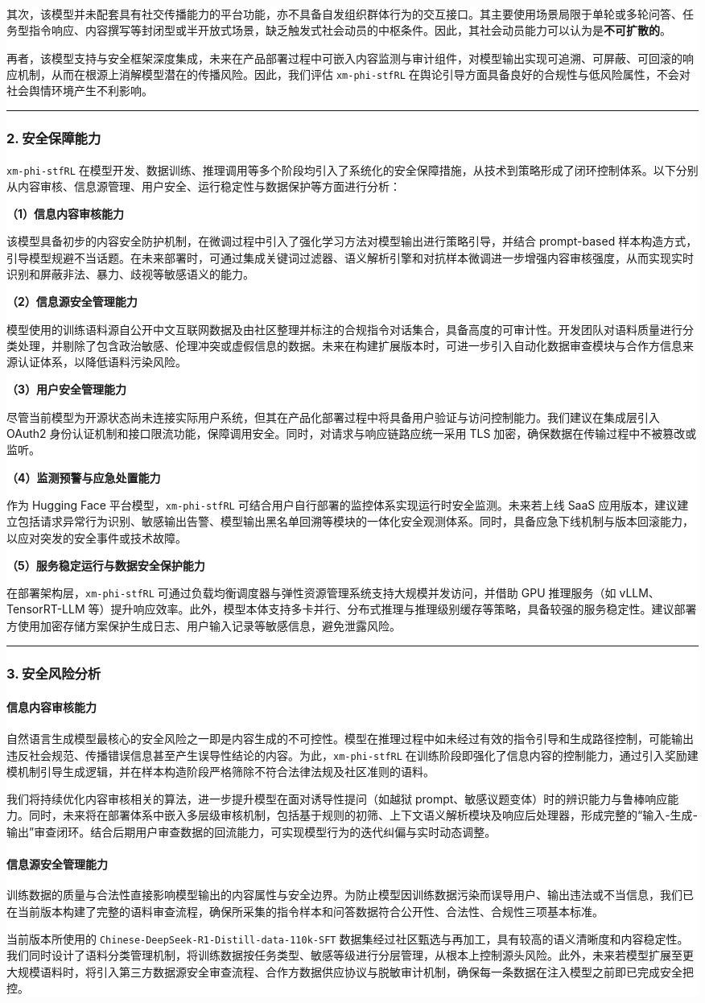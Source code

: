 其次，该模型并未配套具有社交传播能力的平台功能，亦不具备自发组织群体行为的交互接口。其主要使用场景局限于单轮或多轮问答、任务型指令响应、内容撰写等封闭型或半开放式场景，缺乏触发式社会动员的中枢条件。因此，其社会动员能力可以认为是**不可扩散的**。

再者，该模型支持与安全框架深度集成，未来在产品部署过程中可嵌入内容监测与审计组件，对模型输出实现可追溯、可屏蔽、可回滚的响应机制，从而在根源上消解模型潜在的传播风险。因此，我们评估 `xm-phi-stfRL` 在舆论引导方面具备良好的合规性与低风险属性，不会对社会舆情环境产生不利影响。

---

### 2. 安全保障能力

`xm-phi-stfRL` 在模型开发、数据训练、推理调用等多个阶段均引入了系统化的安全保障措施，从技术到策略形成了闭环控制体系。以下分别从内容审核、信息源管理、用户安全、运行稳定性与数据保护等方面进行分析：

**（1）信息内容审核能力**

该模型具备初步的内容安全防护机制，在微调过程中引入了强化学习方法对模型输出进行策略引导，并结合 prompt-based 样本构造方式，引导模型规避不当话题。在未来部署时，可通过集成关键词过滤器、语义解析引擎和对抗样本微调进一步增强内容审核强度，从而实现实时识别和屏蔽非法、暴力、歧视等敏感语义的能力。

**（2）信息源安全管理能力**

模型使用的训练语料源自公开中文互联网数据及由社区整理并标注的合规指令对话集合，具备高度的可审计性。开发团队对语料质量进行分类处理，并剔除了包含政治敏感、伦理冲突或虚假信息的数据。未来在构建扩展版本时，可进一步引入自动化数据审查模块与合作方信息来源认证体系，以降低语料污染风险。

**（3）用户安全管理能力**

尽管当前模型为开源状态尚未连接实际用户系统，但其在产品化部署过程中将具备用户验证与访问控制能力。我们建议在集成层引入 OAuth2 身份认证机制和接口限流功能，保障调用安全。同时，对请求与响应链路应统一采用 TLS 加密，确保数据在传输过程中不被篡改或监听。

**（4）监测预警与应急处置能力**

作为 Hugging Face 平台模型，`xm-phi-stfRL` 可结合用户自行部署的监控体系实现运行时安全监测。未来若上线 SaaS 应用版本，建议建立包括请求异常行为识别、敏感输出告警、模型输出黑名单回溯等模块的一体化安全观测体系。同时，具备应急下线机制与版本回滚能力，以应对突发的安全事件或技术故障。

**（5）服务稳定运行与数据安全保护能力**

在部署架构层，`xm-phi-stfRL` 可通过负载均衡调度器与弹性资源管理系统支持大规模并发访问，并借助 GPU 推理服务（如 vLLM、TensorRT-LLM 等）提升响应效率。此外，模型本体支持多卡并行、分布式推理与推理级别缓存等策略，具备较强的服务稳定性。建议部署方使用加密存储方案保护生成日志、用户输入记录等敏感信息，避免泄露风险。

---

### 3. 安全风险分析

#### 信息内容审核能力

自然语言生成模型最核心的安全风险之一即是内容生成的不可控性。模型在推理过程中如未经过有效的指令引导和生成路径控制，可能输出违反社会规范、传播错误信息甚至产生误导性结论的内容。为此，`xm-phi-stfRL` 在训练阶段即强化了信息内容的控制能力，通过引入奖励建模机制引导生成逻辑，并在样本构造阶段严格筛除不符合法律法规及社区准则的语料。

我们将持续优化内容审核相关的算法，进一步提升模型在面对诱导性提问（如越狱 prompt、敏感议题变体）时的辨识能力与鲁棒响应能力。同时，未来将在部署体系中嵌入多层级审核机制，包括基于规则的初筛、上下文语义解析模块及响应后处理器，形成完整的“输入-生成-输出”审查闭环。结合后期用户审查数据的回流能力，可实现模型行为的迭代纠偏与实时动态调整。

#### 信息源安全管理能力

训练数据的质量与合法性直接影响模型输出的内容属性与安全边界。为防止模型因训练数据污染而误导用户、输出违法或不当信息，我们已在当前版本构建了完整的语料审查流程，确保所采集的指令样本和问答数据符合公开性、合法性、合规性三项基本标准。

当前版本所使用的 `Chinese-DeepSeek-R1-Distill-data-110k-SFT` 数据集经过社区甄选与再加工，具有较高的语义清晰度和内容稳定性。我们同时设计了语料分类管理机制，将训练数据按任务类型、敏感等级进行分层管理，从根本上控制源头风险。此外，未来若模型扩展至更大规模语料时，将引入第三方数据源安全审查流程、合作方数据供应协议与脱敏审计机制，确保每一条数据在注入模型之前即已完成安全把控。
